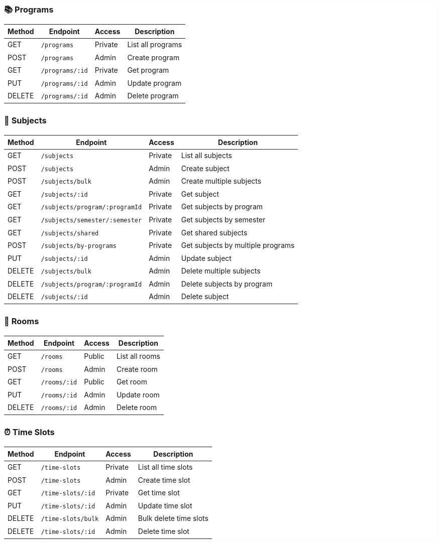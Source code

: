 ### 📚 **Programs**
| Method | Endpoint | Access | Description |
|--------|----------|---------|-------------|
| GET | `/programs` | Private | List all programs |
| POST | `/programs` | Admin | Create program |
| GET | `/programs/:id` | Private | Get program |
| PUT | `/programs/:id` | Admin | Update program |
| DELETE | `/programs/:id` | Admin | Delete program |

### 📖 **Subjects**
| Method | Endpoint | Access | Description |
|--------|----------|---------|-------------|
| GET | `/subjects` | Private | List all subjects |
| POST | `/subjects` | Admin | Create subject |
| POST | `/subjects/bulk` | Admin | Create multiple subjects |
| GET | `/subjects/:id` | Private | Get subject |
| GET | `/subjects/program/:programId` | Private | Get subjects by program |
| GET | `/subjects/semester/:semester` | Private | Get subjects by semester |
| GET | `/subjects/shared` | Private | Get shared subjects |
| POST | `/subjects/by-programs` | Private | Get subjects by multiple programs |
| PUT | `/subjects/:id` | Admin | Update subject |
| DELETE | `/subjects/bulk` | Admin | Delete multiple subjects |
| DELETE | `/subjects/program/:programId` | Admin | Delete subjects by program |
| DELETE | `/subjects/:id` | Admin | Delete subject |

### 🏢 **Rooms**
| Method | Endpoint | Access | Description |
|--------|----------|---------|-------------|
| GET | `/rooms` | Public | List all rooms |
| POST | `/rooms` | Admin | Create room |
| GET | `/rooms/:id` | Public | Get room |
| PUT | `/rooms/:id` | Admin | Update room |
| DELETE | `/rooms/:id` | Admin | Delete room |

### ⏰ **Time Slots**
| Method | Endpoint | Access | Description |
|--------|----------|---------|-------------|
| GET | `/time-slots` | Private | List all time slots |
| POST | `/time-slots` | Admin | Create time slot |
| GET | `/time-slots/:id` | Private | Get time slot |
| PUT | `/time-slots/:id` | Admin | Update time slot |
| DELETE | `/time-slots/bulk` | Admin | Bulk delete time slots |
| DELETE | `/time-slots/:id` | Admin | Delete time slot |